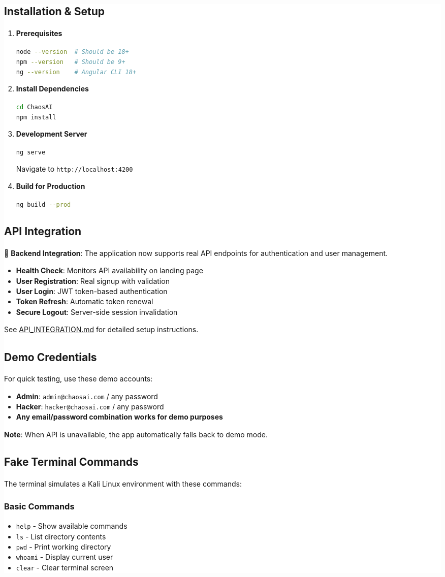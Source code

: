 ## Installation & Setup

1. **Prerequisites**
   ```bash
   node --version  # Should be 18+ 
   npm --version   # Should be 9+
   ng --version    # Angular CLI 18+
   ```

2. **Install Dependencies**
   ```bash
   cd ChaosAI
   npm install
   ```

3. **Development Server**
   ```bash
   ng serve
   ```
   Navigate to `http://localhost:4200`

4. **Build for Production**
   ```bash
   ng build --prod
   ```

## API Integration

🔗 **Backend Integration**: The application now supports real API endpoints for authentication and user management.

- **Health Check**: Monitors API availability on landing page
- **User Registration**: Real signup with validation
- **User Login**: JWT token-based authentication
- **Token Refresh**: Automatic token renewal
- **Secure Logout**: Server-side session invalidation

See [API_INTEGRATION.md](API_INTEGRATION.md) for detailed setup instructions.

## Demo Credentials

For quick testing, use these demo accounts:

- **Admin**: `admin@chaosai.com` / any password
- **Hacker**: `hacker@chaosai.com` / any password
- **Any email/password combination works for demo purposes**

**Note**: When API is unavailable, the app automatically falls back to demo mode.

## Fake Terminal Commands

The terminal simulates a Kali Linux environment with these commands:

### Basic Commands
- `help` - Show available commands
- `ls` - List directory contents  
- `pwd` - Print working directory
- `whoami` - Display current user
- `clear` - Clear terminal screen

